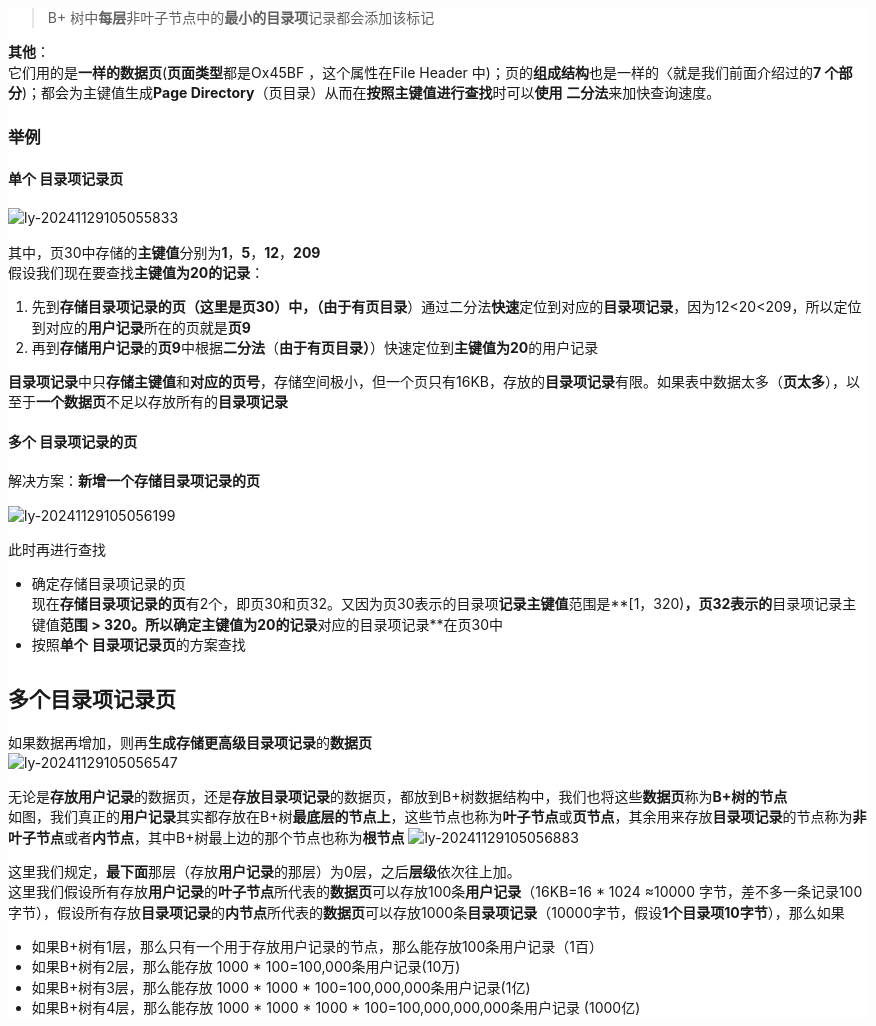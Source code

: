   > B+ 树中**每层**非叶子节点中的**最小的目录项**记录都会添加该标记

**其他**：  
它们用的是**一样的数据页**(**页面类型**都是Ox45BF ，这个属性在File Header 中)；页的**组成结构**也是一样的〈就是我们前面介绍过的**7 个部分**)；都会为主键值生成**Page Directory**（页目录）从而在**按照主键值进行查找**时可以**使用**
**二分法**来加快查询速度。

### 举例

#### 单个 目录项记录页

![ly-20241129105055833](attachments/img/ly-20241129105055833.png)

其中，页30中存储的**主键值**分别为**1**，**5**，**12**，**209**  
假设我们现在要查找**主键值为20的记录**：  

1. 先到**存储目录项记录的页（这里是页30）**中，（由于有**页目录**）通过二分法**快速**定位到对应的**目录项记录**，因为12<20<209，所以定位到对应的**用户记录**所在的页就是**页9**
2. 再到**存储用户记录**的**页9**中根据**二分法**（**由于有页目录）**）快速定位到**主键值为20**的用户记录

**目录项记录**中只**存储主键值**和**对应的页号**，存储空间极小，但一个页只有16KB，存放的**目录项记录**有限。如果表中数据太多（**页太多**），以至于**一个数据页**不足以存放所有的**目录项记录**

#### 多个 目录项记录的页

解决方案：**新增一个存储目录项记录的页**  


![ly-20241129105056199](attachments/img/ly-20241129105056199.png)

此时再进行查找

- 确定存储目录项记录的页  
  现在**存储目录项记录的页**有2个，即页30和页32。又因为页30表示的目录项**记录主键值**范围是**[1，320)**，页32表示的**目录项记录主键值**范围 **> 320**。所以确定主键值为20的记录**对应的目录项记录**在页30中
- 按照**单个** **目录项记录页**的方案查找

## 多个目录项记录页

如果数据再增加，则再**生成存储更高级目录项记录**的**数据页**  
![ly-20241129105056547](attachments/img/ly-20241129105056547.png)

无论是**存放用户记录**的数据页，还是**存放目录项记录**的数据页，都放到B+树数据结构中，我们也将这些**数据页**称为**B+树的节点**  
如图，我们真正的**用户记录**其实都存放在B+树**最底层的节点上**，这些节点也称为**叶子节点**或**页节点**，其余用来存放**目录项记录**的节点称为**非叶子节点**或者**内节点**，其中B+树最上边的那个节点也称为**根节点**
![ly-20241129105056883](attachments/img/ly-20241129105056883.png)

这里我们规定，**最下面**那层（存放**用户记录**的那层）为0层，之后**层级**依次往上加。  
这里我们假设所有存放**用户记录**的**叶子节点**所代表的**数据页**可以存放100条**用户记录**（16KB=16 * 1024 ≈10000 字节，差不多一条记录100字节），假设所有存放**目录项记录**的**内节点**所代表的**数据页**可以存放1000条**目录项记录**（10000字节，假设**1个目录项10字节**），那么如果  

- 如果B+树有1层，那么只有一个用于存放用户记录的节点，那么能存放100条用户记录（1百）
- 如果B+树有2层，那么能存放 1000 * 100=100,000条用户记录(10万)
- 如果B+树有3层，那么能存放 1000 * 1000 * 100=100,000,000条用户记录(1亿)
- 如果B+树有4层，那么能存放 1000 * 1000 * 1000 * 100=100,000,000,000条用户记录 (1000亿)
